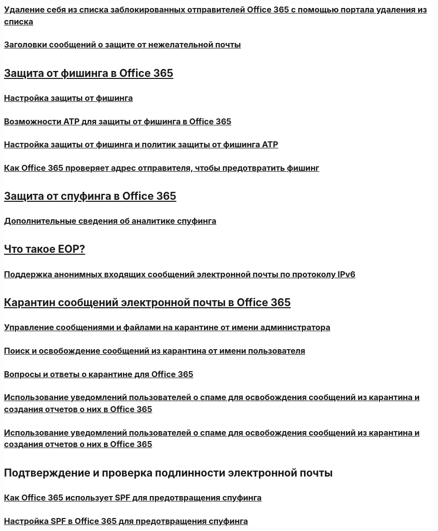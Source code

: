 ### [Удаление себя из списка заблокированных отправителей Office 365 с помощью портала удаления из списка](use-the-delist-portal-to-remove-yourself-from-the-office-365-blocked-senders-lis.md)
### [Заголовки сообщений о защите от нежелательной почты](anti-spam-message-headers.md)
## [Защита от фишинга в Office 365](anti-phishing-protection.md)
### [Настройка защиты от фишинга](tuning-anti-phishing.md)
### [Возможности ATP для защиты от фишинга в Office 365](atp-anti-phishing.md)
### [Настройка защиты от фишинга и политик защиты от фишинга ATP](set-up-anti-phishing-policies.md)
### [Как Office 365 проверяет адрес отправителя, чтобы предотвратить фишинг](how-office-365-validates-the-from-address.md)
## [Защита от спуфинга в Office 365](anti-spoofing-protection.md)
### [Дополнительные сведения об аналитике спуфинга](learn-about-spoof-intelligence.md)
## [Что такое EOP?](eop/what-is-eop.md)
### [Поддержка анонимных входящих сообщений электронной почты по протоколу IPv6](support-for-anonymous-inbound-email-messages-over-ipv6.md)
## [Карантин сообщений электронной почты в Office 365](quarantine-email-messages.md)
### [Управление сообщениями и файлами на карантине от имени администратора](manage-quarantined-messages-and-files.md)
### [Поиск и освобождение сообщений из карантина от имени пользователя](find-and-release-quarantined-messages-as-a-user.md)
### [Вопросы и ответы о карантине для Office 365](quarantine-faq.md)
### [Использование уведомлений пользователей о спаме для освобождения сообщений из карантина и создания отчетов о них в Office 365](use-spam-notifications-to-release-and-report-quarantined-messages.md)
### [Использование уведомлений пользователей о спаме для освобождения сообщений из карантина и создания отчетов о них в Office 365](use-spam-notifications-to-release-and-report-quarantined-messages.md)
## Подтверждение и проверка подлинности электронной почты
### [Как Office 365 использует SPF для предотвращения спуфинга](how-office-365-uses-spf-to-prevent-spoofing.md)
### [Настройка SPF в Office 365 для предотвращения спуфинга](set-up-spf-in-office-365-to-help-prevent-spoofing.md)